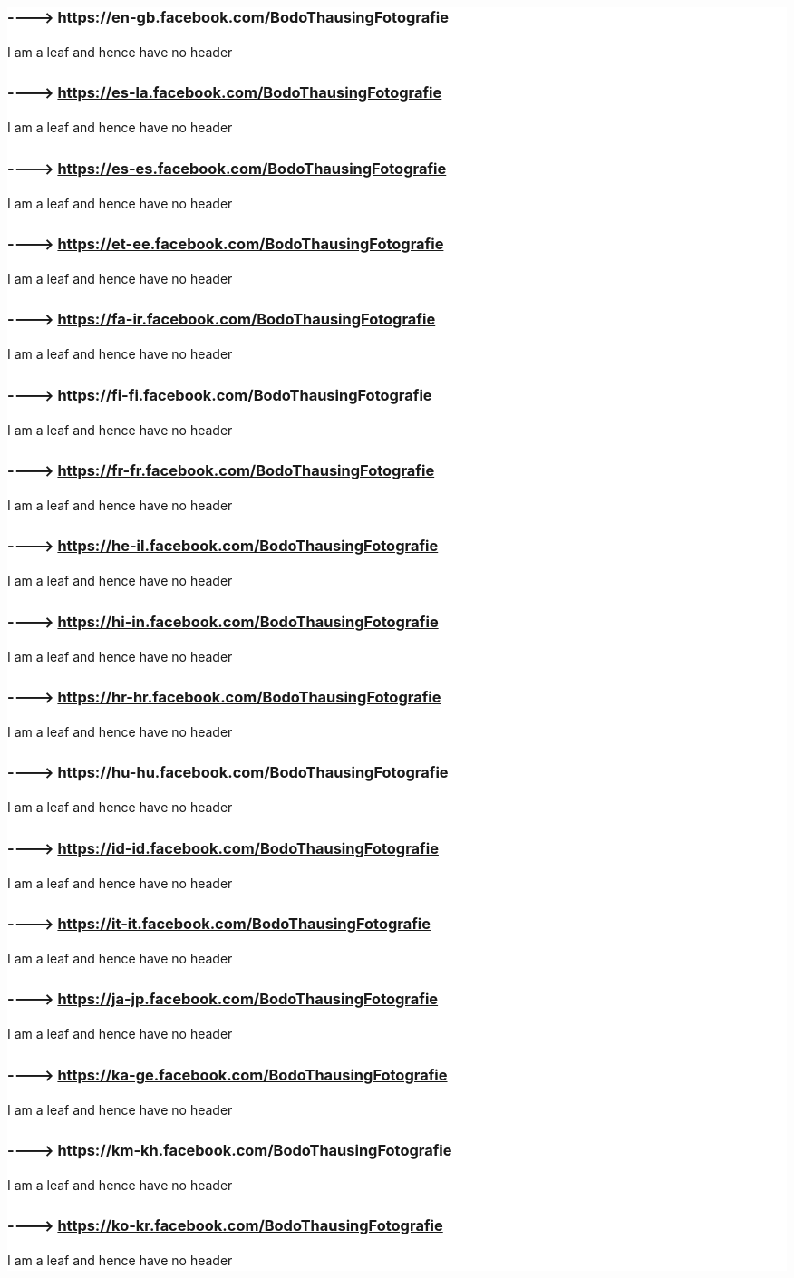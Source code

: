 ### ----> **https://en-gb.facebook.com/BodoThausingFotografie** <br>
I am a leaf and hence have no header
### ----> **https://es-la.facebook.com/BodoThausingFotografie** <br>
I am a leaf and hence have no header
### ----> **https://es-es.facebook.com/BodoThausingFotografie** <br>
I am a leaf and hence have no header
### ----> **https://et-ee.facebook.com/BodoThausingFotografie** <br>
I am a leaf and hence have no header
### ----> **https://fa-ir.facebook.com/BodoThausingFotografie** <br>
I am a leaf and hence have no header
### ----> **https://fi-fi.facebook.com/BodoThausingFotografie** <br>
I am a leaf and hence have no header
### ----> **https://fr-fr.facebook.com/BodoThausingFotografie** <br>
I am a leaf and hence have no header
### ----> **https://he-il.facebook.com/BodoThausingFotografie** <br>
I am a leaf and hence have no header
### ----> **https://hi-in.facebook.com/BodoThausingFotografie** <br>
I am a leaf and hence have no header
### ----> **https://hr-hr.facebook.com/BodoThausingFotografie** <br>
I am a leaf and hence have no header
### ----> **https://hu-hu.facebook.com/BodoThausingFotografie** <br>
I am a leaf and hence have no header
### ----> **https://id-id.facebook.com/BodoThausingFotografie** <br>
I am a leaf and hence have no header
### ----> **https://it-it.facebook.com/BodoThausingFotografie** <br>
I am a leaf and hence have no header
### ----> **https://ja-jp.facebook.com/BodoThausingFotografie** <br>
I am a leaf and hence have no header
### ----> **https://ka-ge.facebook.com/BodoThausingFotografie** <br>
I am a leaf and hence have no header
### ----> **https://km-kh.facebook.com/BodoThausingFotografie** <br>
I am a leaf and hence have no header
### ----> **https://ko-kr.facebook.com/BodoThausingFotografie** <br>
I am a leaf and hence have no header